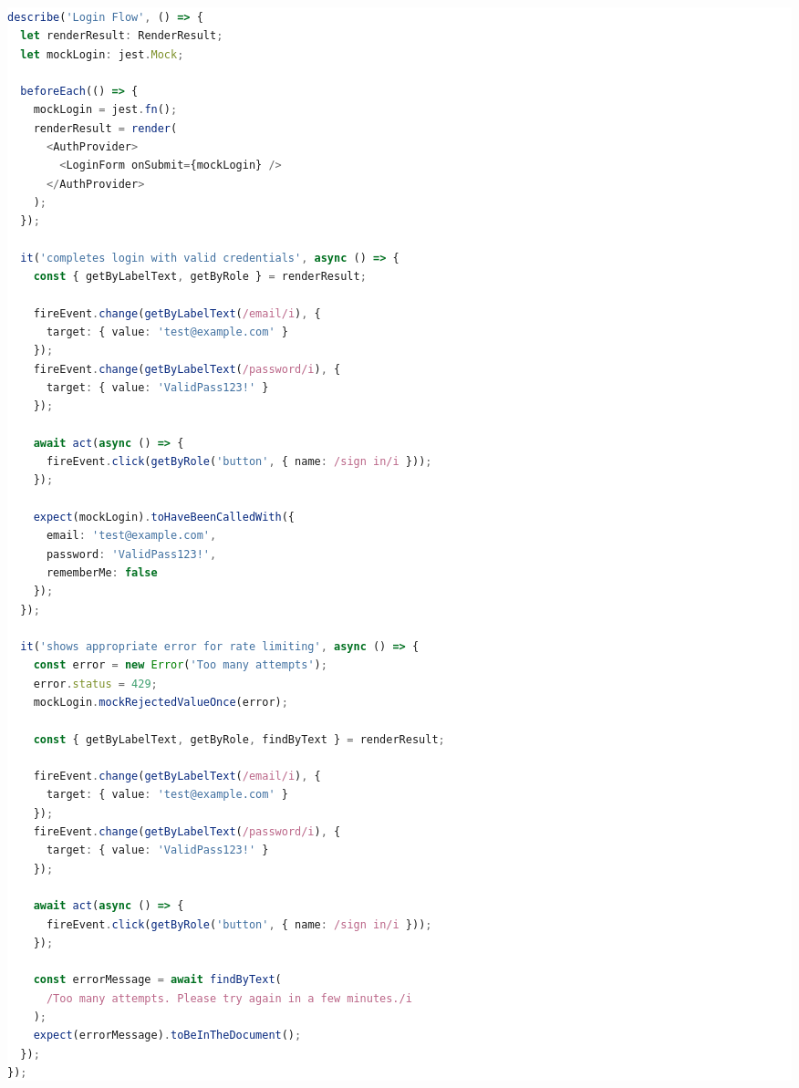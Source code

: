 ```typescript
describe('Login Flow', () => {
  let renderResult: RenderResult;
  let mockLogin: jest.Mock;

  beforeEach(() => {
    mockLogin = jest.fn();
    renderResult = render(
      <AuthProvider>
        <LoginForm onSubmit={mockLogin} />
      </AuthProvider>
    );
  });

  it('completes login with valid credentials', async () => {
    const { getByLabelText, getByRole } = renderResult;

    fireEvent.change(getByLabelText(/email/i), {
      target: { value: 'test@example.com' }
    });
    fireEvent.change(getByLabelText(/password/i), {
      target: { value: 'ValidPass123!' }
    });

    await act(async () => {
      fireEvent.click(getByRole('button', { name: /sign in/i }));
    });

    expect(mockLogin).toHaveBeenCalledWith({
      email: 'test@example.com',
      password: 'ValidPass123!',
      rememberMe: false
    });
  });

  it('shows appropriate error for rate limiting', async () => {
    const error = new Error('Too many attempts');
    error.status = 429;
    mockLogin.mockRejectedValueOnce(error);

    const { getByLabelText, getByRole, findByText } = renderResult;

    fireEvent.change(getByLabelText(/email/i), {
      target: { value: 'test@example.com' }
    });
    fireEvent.change(getByLabelText(/password/i), {
      target: { value: 'ValidPass123!' }
    });

    await act(async () => {
      fireEvent.click(getByRole('button', { name: /sign in/i }));
    });

    const errorMessage = await findByText(
      /Too many attempts. Please try again in a few minutes./i
    );
    expect(errorMessage).toBeInTheDocument();
  });
});
```
